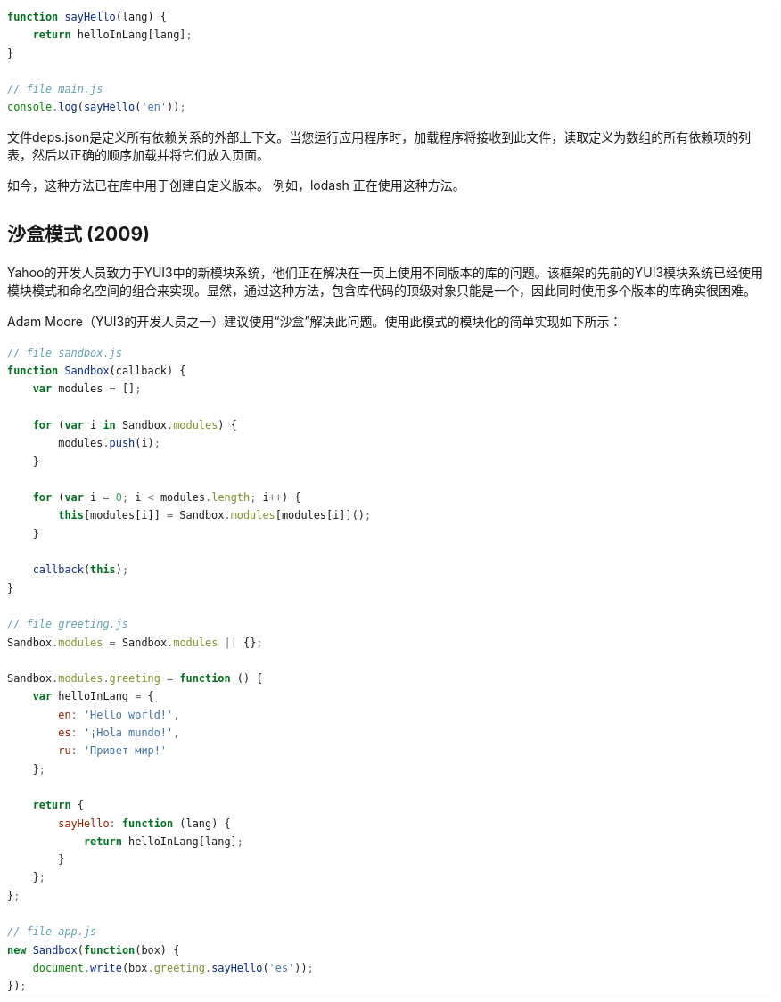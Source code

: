 ```js
function sayHello(lang) {
    return helloInLang[lang];
}

// file main.js
console.log(sayHello('en'));
```

文件deps.json是定义所有依赖关系的外部上下文。当您运行应用程序时，加载程序将接收到此文件，读取定义为数组的所有依赖项的列表，然后以正确的顺序加载并将它们放入页面。

如今，这种方法已在库中用于创建自定义版本。 例如，lodash 正在使用这种方法。

## 沙盒模式 (2009)

Yahoo的开发人员致力于YUI3中的新模块系统，他们正在解决在一页上使用不同版本的库的问题。该框架的先前的YUI3模块系统已经使用模块模式和命名空间的组合来实现。显然，通过这种方法，包含库代码的顶级对象只能是一个，因此同时使用多个版本的库确实很困难。

Adam Moore（YUI3的开发人员之一）建议使用“沙盒”解决此问题。使用此模式的模块化的简单实现如下所示：

```js
// file sandbox.js
function Sandbox(callback) {
    var modules = [];

    for (var i in Sandbox.modules) {
        modules.push(i);
    }

    for (var i = 0; i < modules.length; i++) {
        this[modules[i]] = Sandbox.modules[modules[i]]();
    }
    
    callback(this);
}

// file greeting.js
Sandbox.modules = Sandbox.modules || {};

Sandbox.modules.greeting = function () {
    var helloInLang = {
        en: 'Hello world!',
        es: '¡Hola mundo!',
        ru: 'Привет мир!'
    };

    return {
        sayHello: function (lang) {
            return helloInLang[lang];
        }
    };
};

// file app.js
new Sandbox(function(box) {
    document.write(box.greeting.sayHello('es'));
});
```
